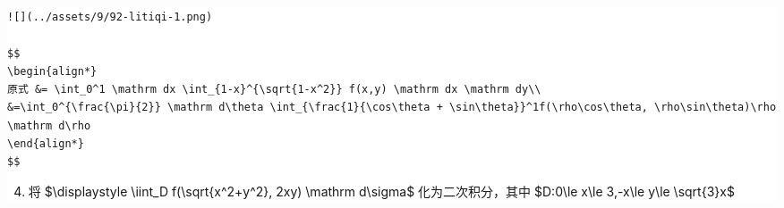     ![](../assets/9/92-litiqi-1.png)

    $$
    \begin{align*}
    原式 &= \int_0^1 \mathrm dx \int_{1-x}^{\sqrt{1-x^2}} f(x,y) \mathrm dx \mathrm dy\\
    &=\int_0^{\frac{\pi}{2}} \mathrm d\theta \int_{\frac{1}{\cos\theta + \sin\theta}}^1f(\rho\cos\theta, \rho\sin\theta)\rho \mathrm d\rho
    \end{align*}
    $$

4. 将 $\displaystyle \iint_D f(\sqrt{x^2+y^2}, 2xy) \mathrm d\sigma$ 化为二次积分，其中 $D:0\le x\le 3,-x\le y\le \sqrt{3}x$
